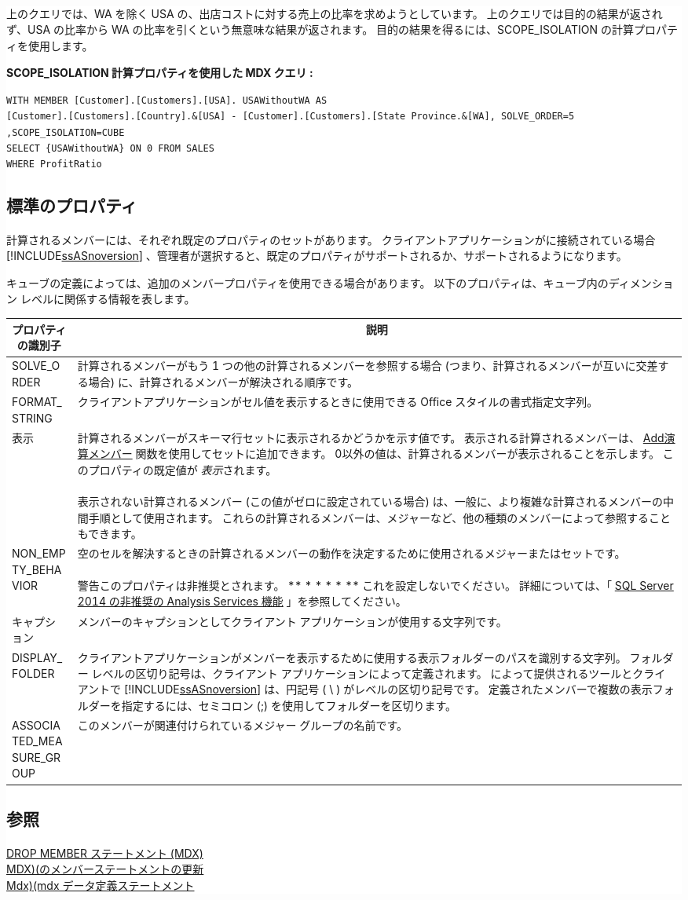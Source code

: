  上のクエリでは、WA を除く USA の、出店コストに対する売上の比率を求めようとしています。 上のクエリでは目的の結果が返されず、USA の比率から WA の比率を引くという無意味な結果が返されます。 目的の結果を得るには、SCOPE_ISOLATION の計算プロパティを使用します。  
  
 **SCOPE_ISOLATION 計算プロパティを使用した MDX クエリ :**  
  
```  
WITH MEMBER [Customer].[Customers].[USA]. USAWithoutWA AS  
[Customer].[Customers].[Country].&[USA] - [Customer].[Customers].[State Province.&[WA], SOLVE_ORDER=5  
,SCOPE_ISOLATION=CUBE  
SELECT {USAWithoutWA} ON 0 FROM SALES  
WHERE ProfitRatio  
```  
  
## <a name="standard-properties"></a>標準のプロパティ  
 計算されるメンバーには、それぞれ既定のプロパティのセットがあります。 クライアントアプリケーションがに接続されている場合 [!INCLUDE[ssASnoversion](../includes/ssasnoversion-md.md)] 、管理者が選択すると、既定のプロパティがサポートされるか、サポートされるようになります。  
  
 キューブの定義によっては、追加のメンバープロパティを使用できる場合があります。 以下のプロパティは、キューブ内のディメンション レベルに関係する情報を表します。  
  
|プロパティの識別子|説明|  
|-------------------------|-------------|  
|SOLVE_ORDER|計算されるメンバーがもう 1 つの他の計算されるメンバーを参照する場合 (つまり、計算されるメンバーが互いに交差する場合) に、計算されるメンバーが解決される順序です。|  
|FORMAT_STRING|クライアントアプリケーションがセル値を表示するときに使用できる Office スタイルの書式指定文字列。|  
|表示|計算されるメンバーがスキーマ行セットに表示されるかどうかを示す値です。 表示される計算されるメンバーは、 [Add演算メンバー](../mdx/addcalculatedmembers-mdx.md) 関数を使用してセットに追加できます。 0以外の値は、計算されるメンバーが表示されることを示します。 このプロパティの既定値が *表示*されます。<br /><br /> 表示されない計算されるメンバー (この値がゼロに設定されている場合) は、一般に、より複雑な計算されるメンバーの中間手順として使用されます。 これらの計算されるメンバーは、メジャーなど、他の種類のメンバーによって参照することもできます。|  
|NON_EMPTY_BEHAVIOR|空のセルを解決するときの計算されるメンバーの動作を決定するために使用されるメジャーまたはセットです。<br /><br /> 警告このプロパティは非推奨とされます。 ** \* \* \* \* ** これを設定しないでください。 詳細については、「 [SQL Server 2014 の非推奨の Analysis Services 機能](/previous-versions/sql/2014/analysis-services/deprecated-analysis-services-features-in-sql-server-2014?view=sql-server-2014) 」を参照してください。|  
|キャプション|メンバーのキャプションとしてクライアント アプリケーションが使用する文字列です。|  
|DISPLAY_FOLDER|クライアントアプリケーションがメンバーを表示するために使用する表示フォルダーのパスを識別する文字列。 フォルダー レベルの区切り記号は、クライアント アプリケーションによって定義されます。 によって提供されるツールとクライアントで [!INCLUDE[ssASnoversion](../includes/ssasnoversion-md.md)] は、円記号 ( \\ ) がレベルの区切り記号です。 定義されたメンバーで複数の表示フォルダーを指定するには、セミコロン (;) を使用してフォルダーを区切ります。|  
|ASSOCIATED_MEASURE_GROUP|このメンバーが関連付けられているメジャー グループの名前です。|  
  
## <a name="see-also"></a>参照  
 [DROP MEMBER ステートメント &#40;MDX&#41;](../mdx/mdx-data-definition-drop-member.md)   
 [MDX&#41;&#40;のメンバーステートメントの更新 ](../mdx/mdx-data-definition-update-member.md)   
 [Mdx&#41;&#40;mdx データ定義ステートメント ](../mdx/mdx-data-definition-statements-mdx.md)  
  
  
